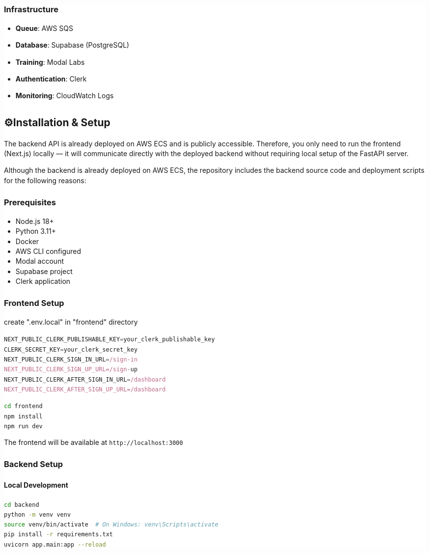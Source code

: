 ### Infrastructure
- **Queue**: AWS SQS

- **Database**: Supabase (PostgreSQL)

- **Training**: Modal Labs

- **Authentication**: Clerk

- **Monitoring**: CloudWatch Logs

  

## ⚙Installation & Setup

The backend API is already deployed on AWS ECS and is publicly accessible.
Therefore, you only need to run the frontend (Next.js) locally — it will communicate directly with the deployed backend without requiring local setup of the FastAPI server.

Although the backend is already deployed on AWS ECS, the repository includes the backend source code and deployment scripts for the following reasons:

### Prerequisites
- Node.js 18+
- Python 3.11+
- Docker
- AWS CLI configured
- Modal account
- Supabase project
- Clerk application

### Frontend Setup

create ".env.local" in "frontend" directory

```ts
NEXT_PUBLIC_CLERK_PUBLISHABLE_KEY=your_clerk_publishable_key
CLERK_SECRET_KEY=your_clerk_secret_key
NEXT_PUBLIC_CLERK_SIGN_IN_URL=/sign-in
NEXT_PUBLIC_CLERK_SIGN_UP_URL=/sign-up
NEXT_PUBLIC_CLERK_AFTER_SIGN_IN_URL=/dashboard
NEXT_PUBLIC_CLERK_AFTER_SIGN_UP_URL=/dashboard
```

```bash
cd frontend
npm install
npm run dev
```

The frontend will be available at `http://localhost:3000`

### Backend Setup

#### Local Development
```bash
cd backend
python -m venv venv
source venv/bin/activate  # On Windows: venv\Scripts\activate
pip install -r requirements.txt
uvicorn app.main:app --reload
```
